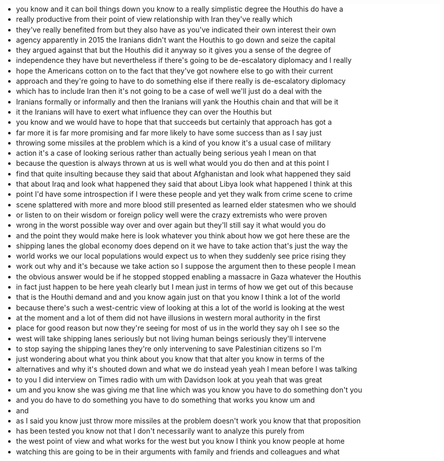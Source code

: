 *  you know and it can boil things down you know to a really simplistic degree the Houthis do have a
*  really productive from their point of view relationship with Iran they've really which
*  they've really benefited from but they also have as you've indicated their own interest their own
*  agency apparently in 2015 the Iranians didn't want the Houthis to go down and seize the capital
*  they argued against that but the Houthis did it anyway so it gives you a sense of the degree of
*  independence they have but nevertheless if there's going to be de-escalatory diplomacy and I really
*  hope the Americans cotton on to the fact that they've got nowhere else to go with their current
*  approach and they're going to have to do something else if there really is de-escalatory diplomacy
*  which has to include Iran then it's not going to be a case of well we'll just do a deal with the
*  Iranians formally or informally and then the Iranians will yank the Houthis chain and that will be it
*  it the Iranians will have to exert what influence they can over the Houthis but
*  you know and we would have to hope that that succeeds but certainly that approach has got a
*  far more it is far more promising and far more likely to have some success than as I say just
*  throwing some missiles at the problem which is a kind of you know it's a usual case of military
*  action it's a case of looking serious rather than actually being serious yeah I mean on that
*  because the question is always thrown at us is well what would you do then and at this point I
*  find that quite insulting because they said that about Afghanistan and look what happened they said
*  that about Iraq and look what happened they said that about Libya look what happened I think at this
*  point I'd have some introspection if I were these people and yet they walk from crime scene to crime
*  scene splattered with more and more blood still presented as learned elder statesmen who we should
*  or listen to on their wisdom or foreign policy well were the crazy extremists who were proven
*  wrong in the worst possible way over and over again but they'll still say it what would you do
*  and the point they would make here is look whatever you think about how we got here these are the
*  shipping lanes the global economy does depend on it we have to take action that's just the way the
*  world works we our local populations would expect us to when they suddenly see price rising they
*  work out why and it's because we take action so I suppose the argument then to these people I mean
*  the obvious answer would be if he stopped stopped enabling a massacre in Gaza whatever the Houthis
*  in fact just happen to be here yeah clearly but I mean just in terms of how we get out of this because
*  that is the Houthi demand and and you know again just on that you know I think a lot of the world
*  because there's such a west-centric view of looking at this a lot of the world is looking at the west
*  at the moment and a lot of them did not have illusions in western moral authority in the first
*  place for good reason but now they're seeing for most of us in the world they say oh I see so the
*  west will take shipping lanes seriously but not living human beings seriously they'll intervene
*  to stop saying the shipping lanes they're only intervening to save Palestinian citizens so I'm
*  just wondering about what you think about you know that that alter you know in terms of the
*  alternatives and why it's shouted down and what we do instead yeah yeah I mean before I was talking
*  to you I did interview on Times radio with um with Davidson look at you yeah that was great
*  um and you know she was giving me that line which was you know you have to do something don't you
*  and you do have to do something you have to do something that works you know um and
*  and
*  as I said you know just throw more missiles at the problem doesn't work you know that that proposition
*  has been tested you know not that I don't necessarily want to analyze this purely from
*  the west point of view and what works for the west but you know I think you know people at home
*  watching this are going to be in their arguments with family and friends and colleagues and what